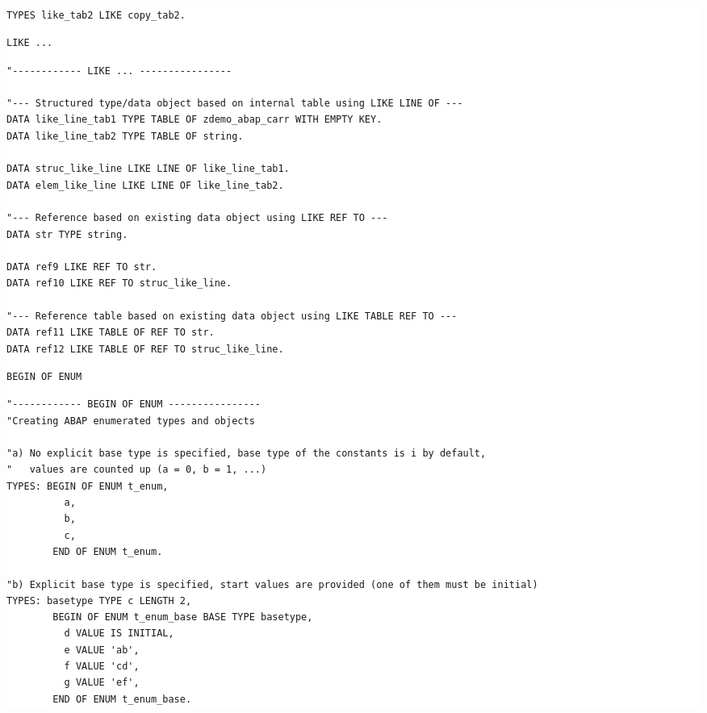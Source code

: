 ``` abap
TYPES like_tab2 LIKE copy_tab2.
``` 

 </td>
</tr>

<tr>
<td> 

`LIKE ...`

 </td>

 <td> 


``` abap
"------------ LIKE ... ----------------

"--- Structured type/data object based on internal table using LIKE LINE OF ---
DATA like_line_tab1 TYPE TABLE OF zdemo_abap_carr WITH EMPTY KEY.
DATA like_line_tab2 TYPE TABLE OF string.

DATA struc_like_line LIKE LINE OF like_line_tab1.
DATA elem_like_line LIKE LINE OF like_line_tab2.

"--- Reference based on existing data object using LIKE REF TO ---
DATA str TYPE string.

DATA ref9 LIKE REF TO str.
DATA ref10 LIKE REF TO struc_like_line.

"--- Reference table based on existing data object using LIKE TABLE REF TO ---
DATA ref11 LIKE TABLE OF REF TO str.
DATA ref12 LIKE TABLE OF REF TO struc_like_line.
``` 

 </td>
</tr>

<tr>
<td> 

`BEGIN OF ENUM`

 </td>

 <td> 


``` abap
"------------ BEGIN OF ENUM ----------------
"Creating ABAP enumerated types and objects

"a) No explicit base type is specified, base type of the constants is i by default,
"   values are counted up (a = 0, b = 1, ...)
TYPES: BEGIN OF ENUM t_enum,
          a,
          b,
          c,
        END OF ENUM t_enum.

"b) Explicit base type is specified, start values are provided (one of them must be initial)
TYPES: basetype TYPE c LENGTH 2,
        BEGIN OF ENUM t_enum_base BASE TYPE basetype,
          d VALUE IS INITIAL,
          e VALUE 'ab',
          f VALUE 'cd',
          g VALUE 'ef',
        END OF ENUM t_enum_base.
```